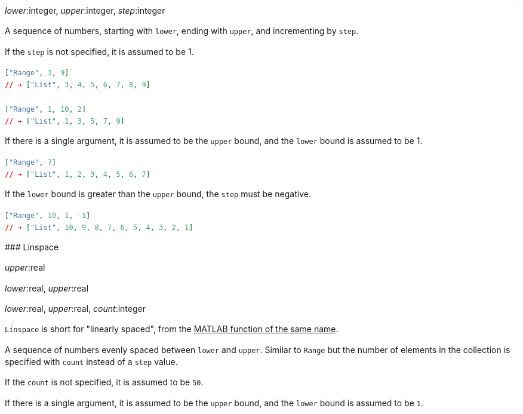 <Signature name="Range" returns="ordered_collection<integer>">_lower_:integer, _upper_:integer, _step_:integer</Signature>

A sequence of numbers, starting with `lower`, ending with `upper`, and
incrementing by `step`.

If the `step` is not specified, it is assumed to be 1.

```json example
["Range", 3, 9]
// ➔ ["List", 3, 4, 5, 6, 7, 8, 9]

["Range", 1, 10, 2]
// ➔ ["List", 1, 3, 5, 7, 9]
```


If there is a single argument, it is assumed to be the `upper` bound, and the
`lower` bound is assumed to be 1.

```json example
["Range", 7]
// ➔ ["List", 1, 2, 3, 4, 5, 6, 7]
```
If the `lower` bound is greater than the `upper` bound, the `step` must be
negative.

```json example
["Range", 10, 1, -1]
// ➔ ["List", 10, 9, 8, 7, 6, 5, 4, 3, 2, 1]
```

</FunctionDefinition>


<nav className="hidden">
### Linspace
</nav>

<FunctionDefinition name="Linspace">

<Signature name="Linspace" returns="ordered_collection<real>">_upper_:real</Signature>

<Signature name="Linspace" returns="ordered_collection<real>">_lower_:real, _upper_:real</Signature>

<Signature name="Linspace" returns="ordered_collection<real>">_lower_:real, _upper_:real, _count_:integer</Signature>

`Linspace` is short for "linearly spaced", from the [MATLAB function of the same
name](https://mathworks.com/help/matlab/ref/linspace.html).

A sequence of numbers evenly spaced between `lower` and `upper`. Similar to `Range` but the number of elements in the collection is specified with `count` instead of a `step` value.

If the `count` is not specified, it is assumed to be `50`.

If there is a single argument, it is assumed to be the `upper` bound, and the `lower` bound is assumed to be `1`.

